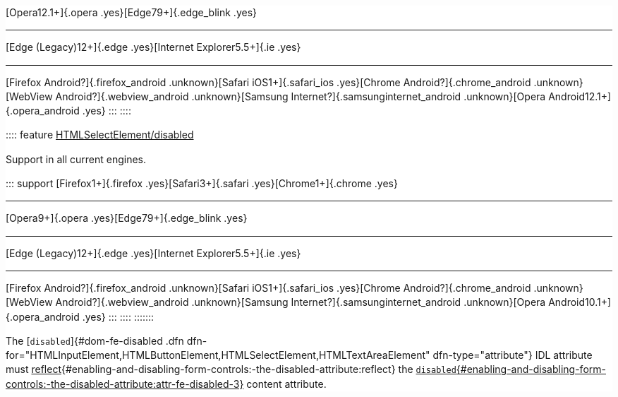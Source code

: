 [Opera12.1+]{.opera .yes}[Edge79+]{.edge_blink .yes}

------------------------------------------------------------------------

[Edge (Legacy)12+]{.edge .yes}[Internet Explorer5.5+]{.ie .yes}

------------------------------------------------------------------------

[Firefox Android?]{.firefox_android .unknown}[Safari iOS1+]{.safari_ios
.yes}[Chrome Android?]{.chrome_android .unknown}[WebView
Android?]{.webview_android .unknown}[Samsung
Internet?]{.samsunginternet_android .unknown}[Opera
Android12.1+]{.opera_android .yes}
:::
::::

:::: feature
[HTMLSelectElement/disabled](https://developer.mozilla.org/en-US/docs/Web/API/HTMLSelectElement/disabled "The HTMLSelectElement.disabled property is a boolean value that reflects the disabled HTML attribute, which indicates whether the control is disabled. If it is disabled, it does not accept clicks. A disabled element is unusable and un-clickable.")

Support in all current engines.

::: support
[Firefox1+]{.firefox .yes}[Safari3+]{.safari .yes}[Chrome1+]{.chrome
.yes}

------------------------------------------------------------------------

[Opera9+]{.opera .yes}[Edge79+]{.edge_blink .yes}

------------------------------------------------------------------------

[Edge (Legacy)12+]{.edge .yes}[Internet Explorer5.5+]{.ie .yes}

------------------------------------------------------------------------

[Firefox Android?]{.firefox_android .unknown}[Safari iOS1+]{.safari_ios
.yes}[Chrome Android?]{.chrome_android .unknown}[WebView
Android?]{.webview_android .unknown}[Samsung
Internet?]{.samsunginternet_android .unknown}[Opera
Android10.1+]{.opera_android .yes}
:::
::::
:::::::

The [`disabled`]{#dom-fe-disabled .dfn
dfn-for="HTMLInputElement,HTMLButtonElement,HTMLSelectElement,HTMLTextAreaElement"
dfn-type="attribute"} IDL attribute must
[reflect](common-dom-interfaces.html#reflect){#enabling-and-disabling-form-controls:-the-disabled-attribute:reflect}
the
[`disabled`{#enabling-and-disabling-form-controls:-the-disabled-attribute:attr-fe-disabled-3}](#attr-fe-disabled)
content attribute.
